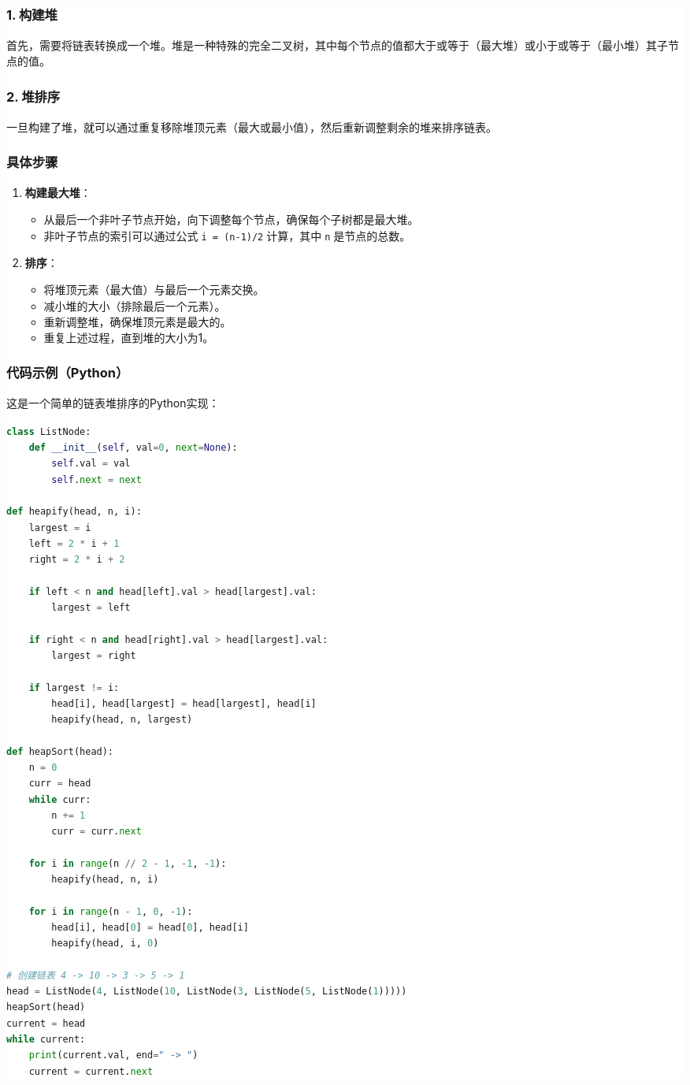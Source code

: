 ### 1. 构建堆
首先，需要将链表转换成一个堆。堆是一种特殊的完全二叉树，其中每个节点的值都大于或等于（最大堆）或小于或等于（最小堆）其子节点的值。

### 2. 堆排序
一旦构建了堆，就可以通过重复移除堆顶元素（最大或最小值），然后重新调整剩余的堆来排序链表。

### 具体步骤
1. **构建最大堆**：
   - 从最后一个非叶子节点开始，向下调整每个节点，确保每个子树都是最大堆。
   - 非叶子节点的索引可以通过公式 `i = (n-1)/2` 计算，其中 `n` 是节点的总数。

2. **排序**：
   - 将堆顶元素（最大值）与最后一个元素交换。
   - 减小堆的大小（排除最后一个元素）。
   - 重新调整堆，确保堆顶元素是最大的。
   - 重复上述过程，直到堆的大小为1。

### 代码示例（Python）
这是一个简单的链表堆排序的Python实现：

```python
class ListNode:
    def __init__(self, val=0, next=None):
        self.val = val
        self.next = next

def heapify(head, n, i):
    largest = i
    left = 2 * i + 1
    right = 2 * i + 2

    if left < n and head[left].val > head[largest].val:
        largest = left

    if right < n and head[right].val > head[largest].val:
        largest = right

    if largest != i:
        head[i], head[largest] = head[largest], head[i]
        heapify(head, n, largest)

def heapSort(head):
    n = 0
    curr = head
    while curr:
        n += 1
        curr = curr.next

    for i in range(n // 2 - 1, -1, -1):
        heapify(head, n, i)

    for i in range(n - 1, 0, -1):
        head[i], head[0] = head[0], head[i]
        heapify(head, i, 0)

# 创建链表 4 -> 10 -> 3 -> 5 -> 1
head = ListNode(4, ListNode(10, ListNode(3, ListNode(5, ListNode(1)))))
heapSort(head)
current = head
while current:
    print(current.val, end=" -> ")
    current = current.next
```
